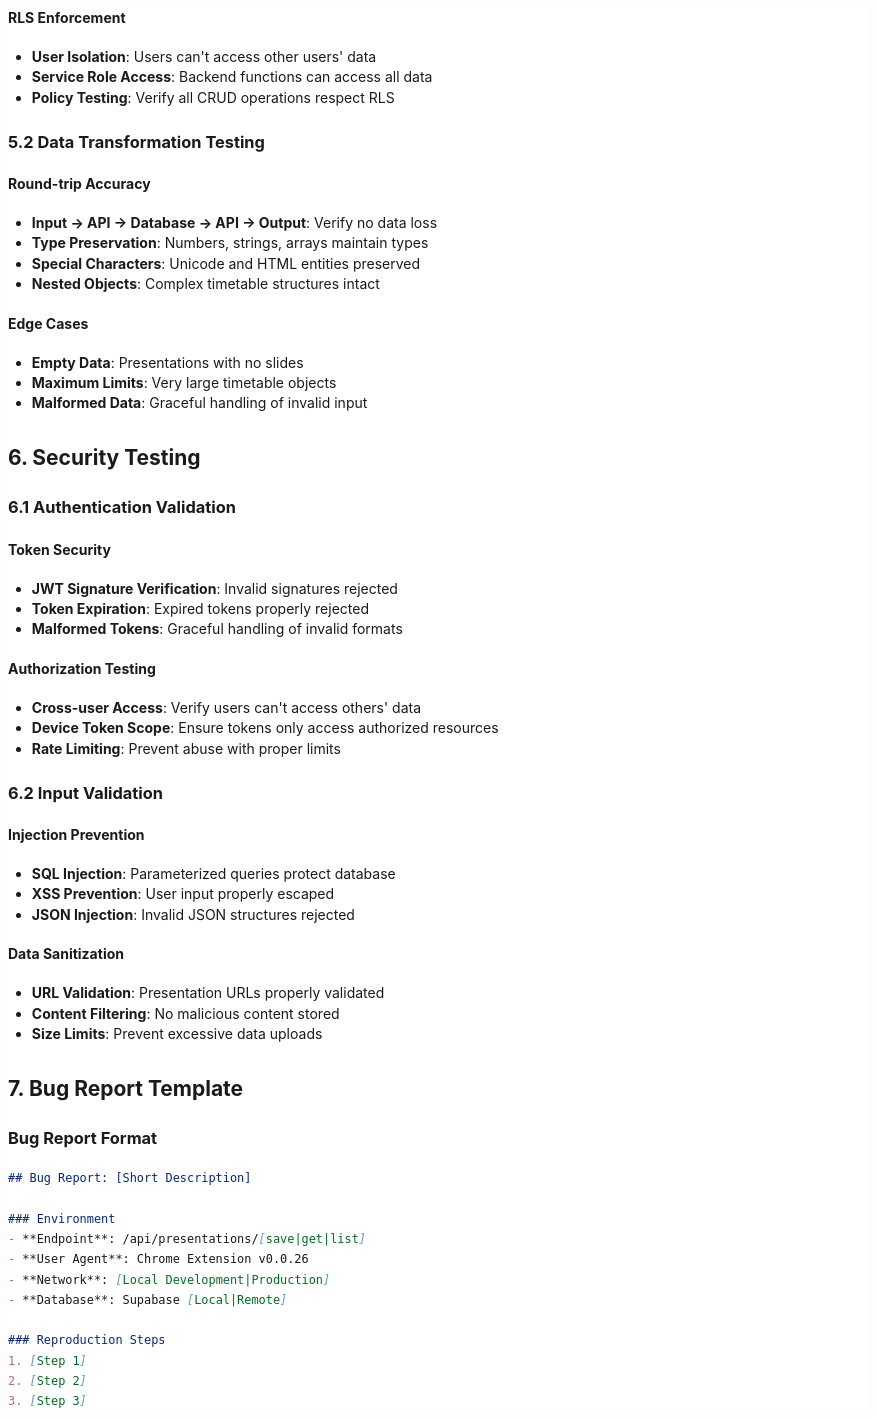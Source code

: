 #### RLS Enforcement
- **User Isolation**: Users can't access other users' data
- **Service Role Access**: Backend functions can access all data
- **Policy Testing**: Verify all CRUD operations respect RLS

### 5.2 Data Transformation Testing

#### Round-trip Accuracy
- **Input → API → Database → API → Output**: Verify no data loss
- **Type Preservation**: Numbers, strings, arrays maintain types
- **Special Characters**: Unicode and HTML entities preserved
- **Nested Objects**: Complex timetable structures intact

#### Edge Cases
- **Empty Data**: Presentations with no slides
- **Maximum Limits**: Very large timetable objects
- **Malformed Data**: Graceful handling of invalid input

## 6. Security Testing

### 6.1 Authentication Validation

#### Token Security
- **JWT Signature Verification**: Invalid signatures rejected
- **Token Expiration**: Expired tokens properly rejected
- **Malformed Tokens**: Graceful handling of invalid formats

#### Authorization Testing
- **Cross-user Access**: Verify users can't access others' data
- **Device Token Scope**: Ensure tokens only access authorized resources
- **Rate Limiting**: Prevent abuse with proper limits

### 6.2 Input Validation

#### Injection Prevention
- **SQL Injection**: Parameterized queries protect database
- **XSS Prevention**: User input properly escaped
- **JSON Injection**: Invalid JSON structures rejected

#### Data Sanitization
- **URL Validation**: Presentation URLs properly validated
- **Content Filtering**: No malicious content stored
- **Size Limits**: Prevent excessive data uploads

## 7. Bug Report Template

### Bug Report Format
```markdown
## Bug Report: [Short Description]

### Environment
- **Endpoint**: /api/presentations/[save|get|list]
- **User Agent**: Chrome Extension v0.0.26
- **Network**: [Local Development|Production]
- **Database**: Supabase [Local|Remote]

### Reproduction Steps
1. [Step 1]
2. [Step 2]
3. [Step 3]

```